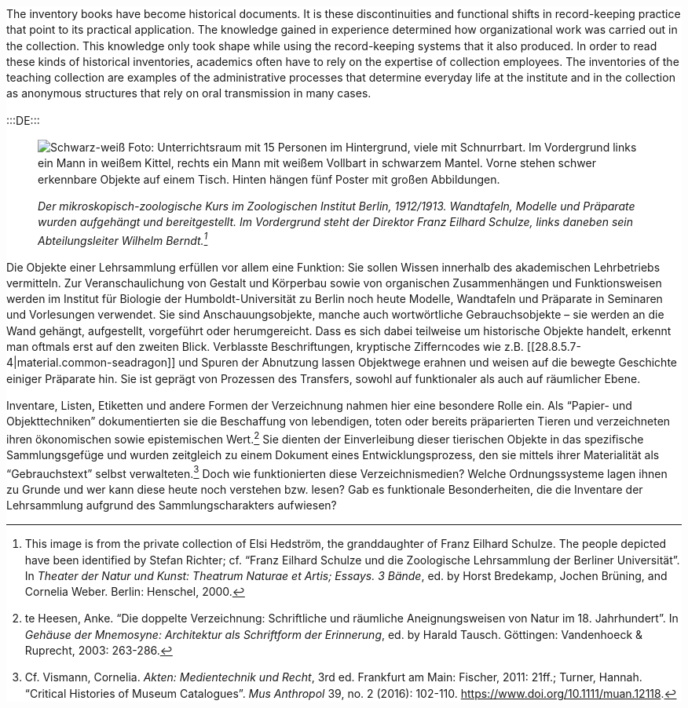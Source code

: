The inventory books have become historical documents. It is these discontinuities and functional shifts in record-keeping practice that point to its practical application. The knowledge gained in experience determined how organizational work was carried out in the collection. This knowledge only took shape while using the record-keeping systems that it also produced. In order to read these kinds of historical inventories, academics often have to rely on the expertise of collection employees. The inventories of the teaching collection are examples of the administrative processes that determine everyday life at the institute and in the collection as anonymous structures that rely on oral transmission in many cases.

[^1]: This image is from the private collection of Elsi Hedström, the granddaughter of Franz Eilhard Schulze. The people depicted have been identified by Stefan Richter; cf. “Franz Eilhard Schulze und die Zoologische Lehrsammlung der Berliner Universität”. In _Theater der Natur und Kunst: Theatrum Naturae et Artis; Essays. 3 Bände_, ed. by Horst Bredekamp, Jochen Brüning, and Cornelia Weber. Berlin: Henschel, 2000.

[^2]: te Heesen, Anke. “Die doppelte Verzeichnung: Schriftliche und räumliche Aneignungsweisen von Natur im 18. Jahrhundert”. In _Gehäuse der Mnemosyne: Architektur als Schriftform der Erinnerung_, ed. by Harald Tausch. Göttingen: Vandenhoeck & Ruprecht, 2003: 263-286.

[^3]: Cf. Vismann, Cornelia. _Akten: Medientechnik und Recht_, 3rd ed. Frankfurt am Main: Fischer, 2011: 21ff.; Turner, Hannah. “Critical Histories of Museum Catalogues”. _Mus Anthropol_ 39, no. 2 (2016): 102-110. https://www.doi.org/10.1111/muan.12118.

[^4]: These labels have only been preserved in rare cases as they were removed during the institutional restructuring that took place in the postwar period. Only objects that were given to other institutions before this time and that were later given back to the institute still bear these old labels. In the chronicles of Friedrich Wilhelms University, however, the acquisition of a typewriter “to produce labels” was recoded for fiscal year 1894/1895. See anonymous. “Chronik der königlichen Friedrich-Wilhelms-Universität zu Berlin für das Rechnungsjahr 1894/95”. In _Chronik der Friedrich-Wilhelms-Universität_, vol. 8. Berlin: 113. https://www.digi-hub.de/viewer/resolver?urn=urn:nbn:de:kobv:11-d-6653534 (20.06.2021).

[^5]: Tembrock, Günther. “Das Zoologische Institut der Humboldt-Universität von 1945 bis zur Gründung der Sektion Biologie”. _Wissenschaftliche Zeitschrift der Humboldt-Universität zu Berlin, Math.-Naturw. Reihe_ (1985): 281.

[^6]: Müller-Wille, Staffan. “Names and Numbers: ‘Data’ in Classical Natural History, 1758–1859”. _Osiris_ 32, no. 1 (2017): 109-128.

[^7]: Müller-Wille, Staffan and Isabelle Charmantier. “Lists as Research Technologies”. _Isis_ 103, no. 4 (2012): 744.

[^8]: It is not possible to precisely date this overview. However, it follows the records of object arrivals in 1959/1960.

[^9]: Turner, Hannah. “Critical Histories of Museum Catalogues”. Mus Anthropol 39, no. 2 (2016): 18f. https://www.doi.org/10.1111/muan.12118.

[^10]: Cf. Vismann, Cornelia. _Akten: Medientechnik und Recht_, 3rd ed. Frankfurt am Main: Fischer, 2011.

:::DE:::

<figure>

![Schwarz-weiß Foto: Unterrichtsraum mit 15 Personen im Hintergrund, viele mit Schnurrbart. Im Vordergrund links ein Mann in weißem Kittel, rechts ein Mann mit weißem Vollbart in schwarzem Mantel. Vorne stehen schwer erkennbare Objekte auf einem Tisch. Hinten hängen fünf Poster mit großen Abbildungen.](/images/guests/classroom-zoological-institute-unterricht-zoologisches-institut-berlin-franz-eilhard-schulze.png)

<figcaption>

_Der mikroskopisch-zoologische Kurs im Zoologischen Institut Berlin, 1912/1913. Wandtafeln, Modelle und Präparate wurden aufgehängt und bereitgestellt. Im Vordergrund steht der Direktor Franz Eilhard Schulze, links daneben sein Abteilungsleiter Wilhelm Berndt.[^1]_

</figcaption>

</figure>

Die Objekte einer Lehrsammlung erfüllen vor allem eine Funktion: Sie sollen Wissen innerhalb des akademischen Lehrbetriebs vermitteln. Zur Veranschaulichung von Gestalt und Körperbau sowie von organischen Zusammenhängen und Funktionsweisen werden im Institut für Biologie der Humboldt-Universität zu Berlin noch heute Modelle, Wandtafeln und Präparate in Seminaren und Vorlesungen verwendet. Sie sind Anschauungsobjekte, manche auch wortwörtliche Gebrauchsobjekte – sie werden an die Wand gehängt, aufgestellt, vorgeführt oder herumgereicht. Dass es sich dabei teilweise um historische Objekte handelt, erkennt man oftmals erst auf den zweiten Blick. Verblasste Beschriftungen, kryptische Zifferncodes wie z.B. [[28.8.5.7-4|material.common-seadragon]] und Spuren der Abnutzung lassen Objektwege erahnen und weisen auf die bewegte Geschichte einiger Präparate hin. Sie ist geprägt von Prozessen des Transfers, sowohl auf funktionaler als auch auf räumlicher Ebene.

Inventare, Listen, Etiketten und andere Formen der Verzeichnung nahmen hier eine besondere Rolle ein. Als “Papier- und Objekttechniken” dokumentierten sie die Beschaffung von lebendigen, toten oder bereits präparierten Tieren und verzeichneten ihren ökonomischen sowie epistemischen Wert.[^2] Sie dienten der Einverleibung dieser tierischen Objekte in das spezifische Sammlungsgefüge und wurden zeitgleich zu einem Dokument eines Entwicklungsprozess, den sie mittels ihrer Materialität als “Gebrauchstext” selbst verwalteten.[^3] Doch wie funktionierten diese Verzeichnismedien? Welche Ordnungssysteme lagen ihnen zu Grunde und wer kann diese heute noch verstehen bzw. lesen? Gab es funktionale Besonderheiten, die die Inventare der Lehrsammlung aufgrund des Sammlungscharakters aufwiesen?




[^1]: Das Bild stammt aus dem Privatbesitz Elsi Hedströms, der Enkeltochter Franz Eilhard Schulzes. Die abgebildeten Personen wurden von Stefan Richter identifiziert; vgl. Richter, Stefan. “Franz Eilhard Schulze und die Zoologische Lehrsammlung der Berliner Universität”. In _Theater der Natur und Kunst. Theatrum Naturae et Artis: Essays; 3 Bände_, hg. von Horst Bredekamp, Jochen Brüning und Cornelia Weber. Berlin: Henschel, 2000.
[^2]: te Heesen, Anke. “Die doppelte Verzeichnung. Schriftliche und räumliche Aneignungsweisen von Natur im 18. Jahrhundert”. In _Gehäuse der Mnemosyne. Architektur als Schriftform der Erinnerung_, hg. von Harald Tausch. Göttingen: Vandenhoeck & Ruprecht, 2003: 263-286.
[^3]: Vgl. Vismann, Cornelia. _Akten. Medientechnik und Recht_, 3. Aufl. Frankfurt am Main: Fischer, 2011: 21ff.; Turner, Hannah. “Critical Histories of Museum Catalogues”. _Mus Anthropol_ 39, Nr. 2 (2016): 102-110. https://www.doi.org/10.1111/muan.12118.
[^4]: Diese Etiketten sind heute nur noch in seltenen Fällen erhalten, da sie im Laufe der institutionellen Umstrukturierungen in der Nachkriegszeit entfernt wurden. Lediglich Objekte, die vor dieser Zeit an andere Institutionen abgegeben wurden und später wieder an das Institut zurückgeführt wurden, weisen diese alten Etiketten auf. In den Chroniken der Friedrich-Wilhelms-Universität wird jedoch die Anschaffung einer Schreibmaschine “zur Herstellung von Etiketten” im Rechnungsjahr 1894/95 angegeben. Siehe Anonym. “Chronik der königlichen Friedrich-Wilhelms-Universität zu Berlin für das Rechnungsjahr 1894/95”. In _Chronik der Friedrich-Wilhelms-Universität_, Bd. 8. Berlin: 113. https://www.digi-hub.de/viewer/resolver?urn=urn:nbn:de:kobv:11-d-6653534 (20.06.2021).
[^6]: Müller-Wille, Staffan. “Names and Numbers: ‘Data’ in Classical Natural History, 1758–1859”. _Osiris_ 32, Nr. 1 (2017): 109-128.
[^7]: Müller-Wille, Staffan, und Isabelle Charmantier. “Lists as research technologies”. _Isis_ 103, Nr. 4 (2012): 744.
[^8]: Eine genaue Datierung dieser Übersicht ist dabei nicht möglich. Allerdings schließt sie an die Verzeichnung von Objekteingängen aus den Jahren 1959/1960 an.
[^9]: Turner, Hannah. “Critical Histories of Museum Catalogues”. Mus Anthropol 39, Nr. 2 (2016): 18f. https://www.doi.org/10.1111/muan.12118.
[^10]: Vgl. Vismann, Cornelia. _Akten. Medientechnik und Recht_, 3. Aufl. Frankfurt am Main: Fischer, 2011.